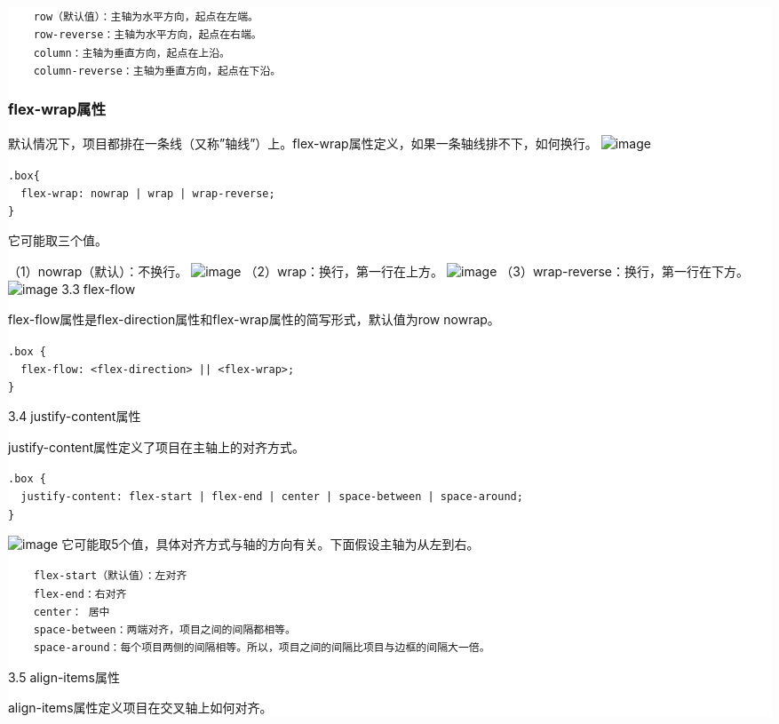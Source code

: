 
        row（默认值）：主轴为水平方向，起点在左端。
        row-reverse：主轴为水平方向，起点在右端。
        column：主轴为垂直方向，起点在上沿。
        column-reverse：主轴为垂直方向，起点在下沿。

### flex-wrap属性
默认情况下，项目都排在一条线（又称”轴线”）上。flex-wrap属性定义，如果一条轴线排不下，如何换行。
![image](http://www.runoob.com/wp-content/uploads/2015/07/903d5b7df55779c03f2687a7d4d6bcea.png)

```angular2html
.box{
  flex-wrap: nowrap | wrap | wrap-reverse;
}
```
它可能取三个值。

（1）nowrap（默认）：不换行。
![image](http://www.runoob.com/wp-content/uploads/2015/07/9da1f23965756568b4c6ea7124db7b9a.png)
（2）wrap：换行，第一行在上方。
![image](http://www.runoob.com/wp-content/uploads/2015/07/3c6b3c8b8fe5e26bca6fb57538cf72d9.jpg)
（3）wrap-reverse：换行，第一行在下方。
![image](http://www.runoob.com/wp-content/uploads/2015/07/fb4cf2bab8b6b744b64f6d7a99cd577c.jpg)
3.3 flex-flow

flex-flow属性是flex-direction属性和flex-wrap属性的简写形式，默认值为row nowrap。
```angular2html
.box {
  flex-flow: <flex-direction> || <flex-wrap>;
}
```
3.4 justify-content属性

justify-content属性定义了项目在主轴上的对齐方式。
```angular2html
.box {
  justify-content: flex-start | flex-end | center | space-between | space-around;
}
```

![image](http://www.runoob.com/wp-content/uploads/2015/07/c55dfe8e3422458b50e985552ef13ba5.png)
它可能取5个值，具体对齐方式与轴的方向有关。下面假设主轴为从左到右。



        flex-start（默认值）：左对齐
        flex-end：右对齐
        center： 居中
        space-between：两端对齐，项目之间的间隔都相等。
        space-around：每个项目两侧的间隔相等。所以，项目之间的间隔比项目与边框的间隔大一倍。

3.5 align-items属性

align-items属性定义项目在交叉轴上如何对齐。
